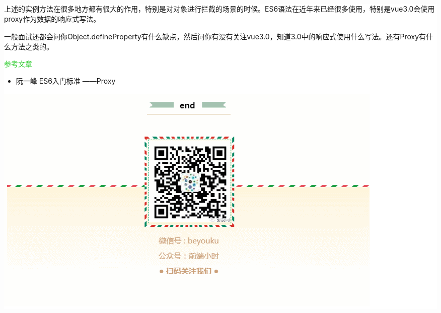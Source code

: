 上述的实例方法在很多地方都有很大的作用，特别是对对象进行拦截的场景的时候。ES6语法在近年来已经很多使用，特别是vue3.0会使用proxy作为数据的响应式写法。

一般面试还都会问你Object.defineProperty有什么缺点，然后问你有没有关注vue3.0，知道3.0中的响应式使用什么写法。还有Proxy有什么方法之类的。

<font color="#32CD32">参考文章</font>

- 阮一峰 ES6入门标准 ——Proxy


![](../common/2.gif)